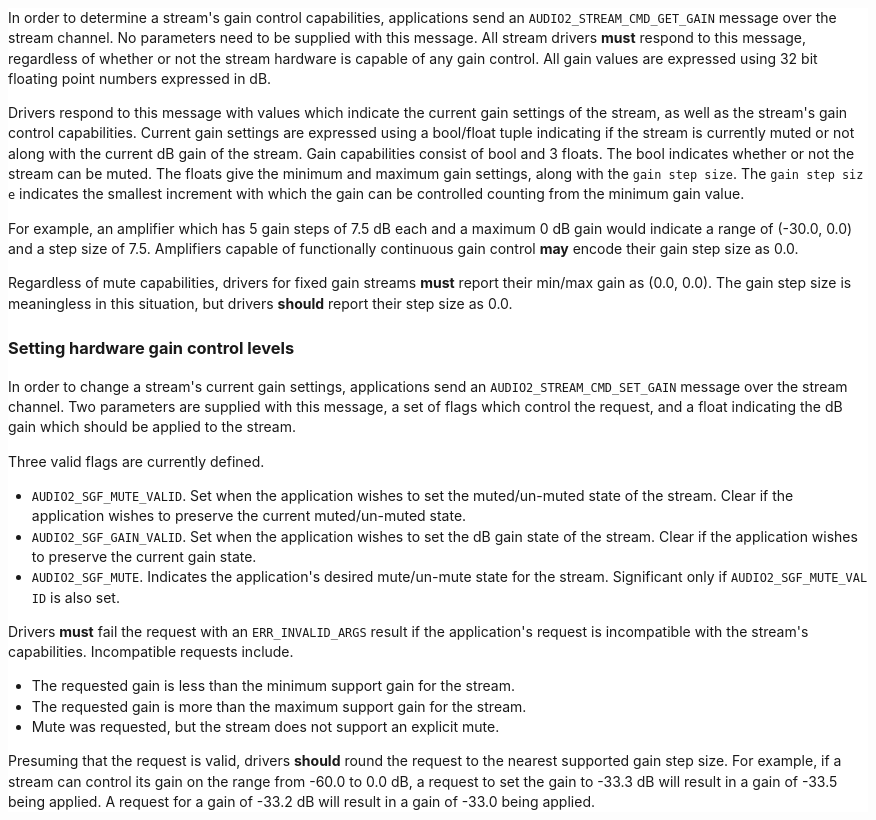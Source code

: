 In order to determine a stream's gain control capabilities, applications send an
`AUDIO2_STREAM_CMD_GET_GAIN` message over the stream channel.  No parameters
need to be supplied with this message.  All stream drivers **must** respond to
this message, regardless of whether or not the stream hardware is capable of any
gain control.  All gain values are expressed using 32 bit floating point numbers
expressed in dB.

Drivers respond to this message with values which indicate the current gain
settings of the stream, as well as the stream's gain control capabilities.
Current gain settings are expressed using a bool/float tuple indicating if the
stream is currently muted or not along with the current dB gain of the stream.
Gain capabilities consist of bool and 3 floats.  The bool indicates whether or
not the stream can be muted.  The floats give the minimum and maximum gain
settings, along with the `gain step size`.  The `gain step size` indicates the
smallest increment with which the gain can be controlled counting from the
minimum gain value.

For example, an amplifier which has 5 gain steps of 7.5 dB each and a maximum
0 dB gain would indicate a range of (-30.0, 0.0) and a step size of 7.5.
Amplifiers capable of functionally continuous gain control **may** encode their
gain step size as 0.0.

Regardless of mute capabilities, drivers for fixed gain streams **must** report
their min/max gain as (0.0, 0.0).  The gain step size is meaningless in this
situation, but drivers **should** report their step size as 0.0.

### Setting hardware gain control levels

In order to change a stream's current gain settings, applications send an
`AUDIO2_STREAM_CMD_SET_GAIN` message over the stream channel.  Two parameters
are supplied with this message, a set of flags which control the request, and a
float indicating the dB gain which should be applied to the stream.

Three valid flags are currently defined.
 * `AUDIO2_SGF_MUTE_VALID`.  Set when the application wishes to set the
   muted/un-muted state of the stream.  Clear if the application wishes to
   preserve the current muted/un-muted state.
 * `AUDIO2_SGF_GAIN_VALID`.  Set when the application wishes to set the
   dB gain state of the stream.  Clear if the application wishes to
   preserve the current gain state.
 * `AUDIO2_SGF_MUTE`.  Indicates the application's desired mute/un-mute state
   for the stream.  Significant only if `AUDIO2_SGF_MUTE_VALID` is also set.

Drivers **must** fail the request with an `ERR_INVALID_ARGS` result if the
application's request is incompatible with the stream's capabilities.
Incompatible requests include.
 * The requested gain is less than the minimum support gain for the stream.
 * The requested gain is more than the maximum support gain for the stream.
 * Mute was requested, but the stream does not support an explicit mute.

Presuming that the request is valid, drivers **should** round the request to the
nearest supported gain step size.  For example, if a stream can control its
gain on the range from -60.0 to 0.0 dB, a request to set the gain to -33.3 dB
will result in a gain of -33.5 being applied.  A request for a gain of -33.2 dB
will result in a gain of -33.0 being applied.
